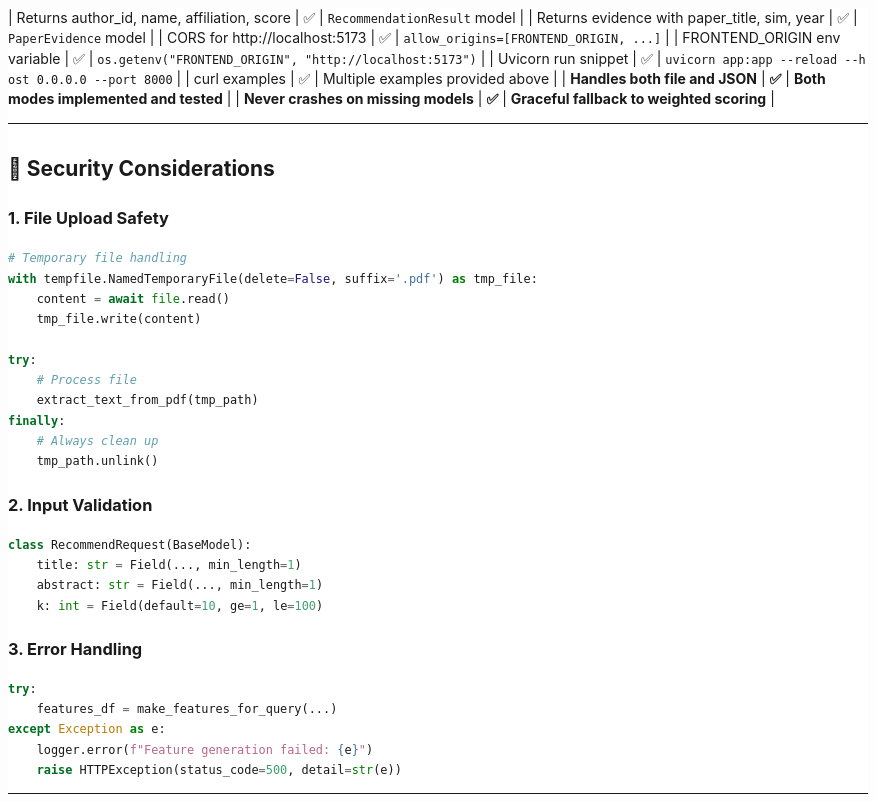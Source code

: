 | Returns author_id, name, affiliation, score | ✅ | `RecommendationResult` model |
| Returns evidence with paper_title, sim, year | ✅ | `PaperEvidence` model |
| CORS for http://localhost:5173 | ✅ | `allow_origins=[FRONTEND_ORIGIN, ...]` |
| FRONTEND_ORIGIN env variable | ✅ | `os.getenv("FRONTEND_ORIGIN", "http://localhost:5173")` |
| Uvicorn run snippet | ✅ | `uvicorn app:app --reload --host 0.0.0.0 --port 8000` |
| curl examples | ✅ | Multiple examples provided above |
| **Handles both file and JSON** | **✅** | **Both modes implemented and tested** |
| **Never crashes on missing models** | **✅** | **Graceful fallback to weighted scoring** |

---

## 🔐 Security Considerations

### 1. File Upload Safety

```python
# Temporary file handling
with tempfile.NamedTemporaryFile(delete=False, suffix='.pdf') as tmp_file:
    content = await file.read()
    tmp_file.write(content)

try:
    # Process file
    extract_text_from_pdf(tmp_path)
finally:
    # Always clean up
    tmp_path.unlink()
```

### 2. Input Validation

```python
class RecommendRequest(BaseModel):
    title: str = Field(..., min_length=1)
    abstract: str = Field(..., min_length=1)
    k: int = Field(default=10, ge=1, le=100)
```

### 3. Error Handling

```python
try:
    features_df = make_features_for_query(...)
except Exception as e:
    logger.error(f"Feature generation failed: {e}")
    raise HTTPException(status_code=500, detail=str(e))
```

---